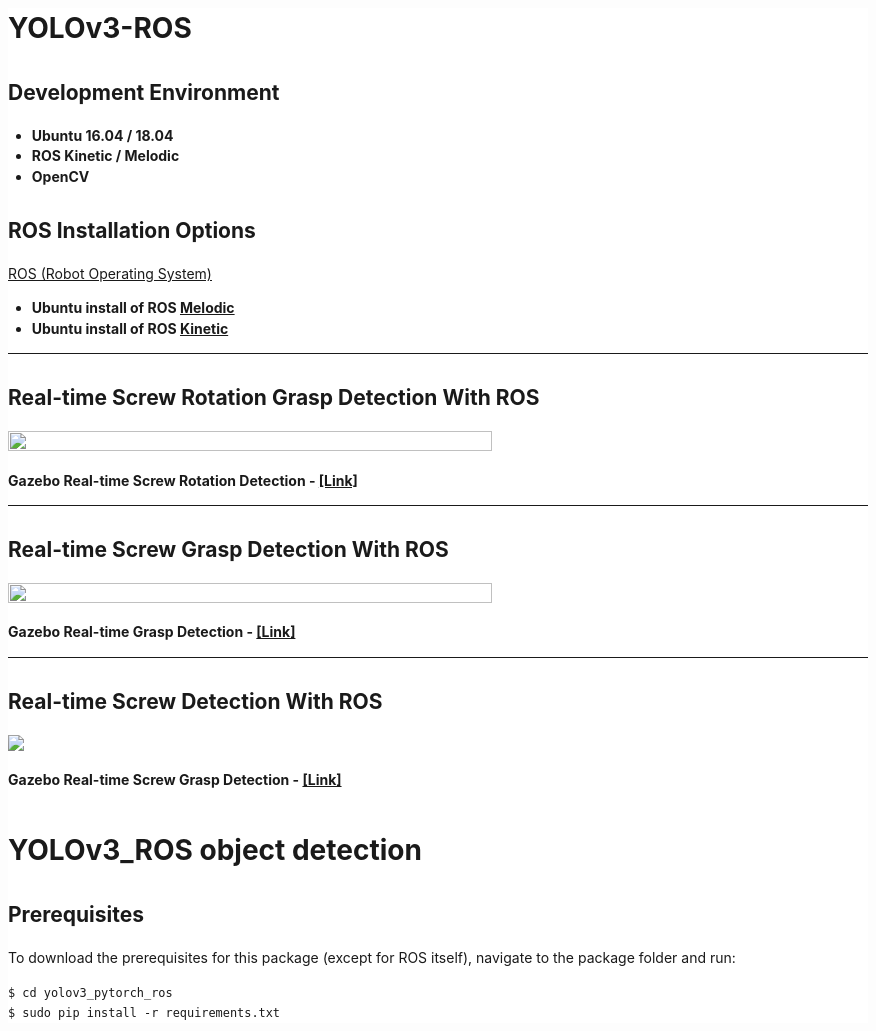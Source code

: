 # YOLOv3-ROS

## Development Environment

- __Ubuntu 16.04 / 18.04__
- __ROS Kinetic / Melodic__
- __OpenCV__

## ROS Installation Options
[ROS (Robot Operating System)](http://wiki.ros.org)
* __Ubuntu install of ROS [Melodic](http://wiki.ros.org/melodic/Installation/Ubuntu)__
* __Ubuntu install of ROS [Kinetic](http://wiki.ros.org/kinetic/Installation/Ubuntu)__

***
## Real-time Screw Rotation Grasp Detection With ROS
<img src="https://github.com/yehengchen/video_demo/blob/master/video_demo/chair_pin.gif" width="75%" height="75%">

__Gazebo Real-time Screw Rotation Detection - [[Link]](https://github.com/yehengchen/YOLOv3-ROS/tree/master/yolov3_grasp_detection_ros)__


***
## Real-time Screw Grasp Detection With ROS
<img src="https://github.com/yehengchen/video_demo/blob/master/video_demo/grasp_detection.gif" width="75%" height="75%">

__Gazebo Real-time Grasp Detection - [[Link]](https://github.com/yehengchen/YOLOv3-ROS/tree/master/yolov3_pytorch_ros)__


***
## Real-time Screw Detection With ROS
![](https://github.com/yehengchen/YOLOv3-ROS/blob/master/darknet_ros/yolo_network_config/weights/output.gif)


__Gazebo Real-time Screw Grasp Detection - [[Link]](https://github.com/yehengchen/YOLOv3-ROS/tree/master/darknet_ros)__


# YOLOv3_ROS object detection

## Prerequisites
To download the prerequisites for this package (except for ROS itself), navigate to the package folder and run:

```
$ cd yolov3_pytorch_ros
$ sudo pip install -r requirements.txt
```
